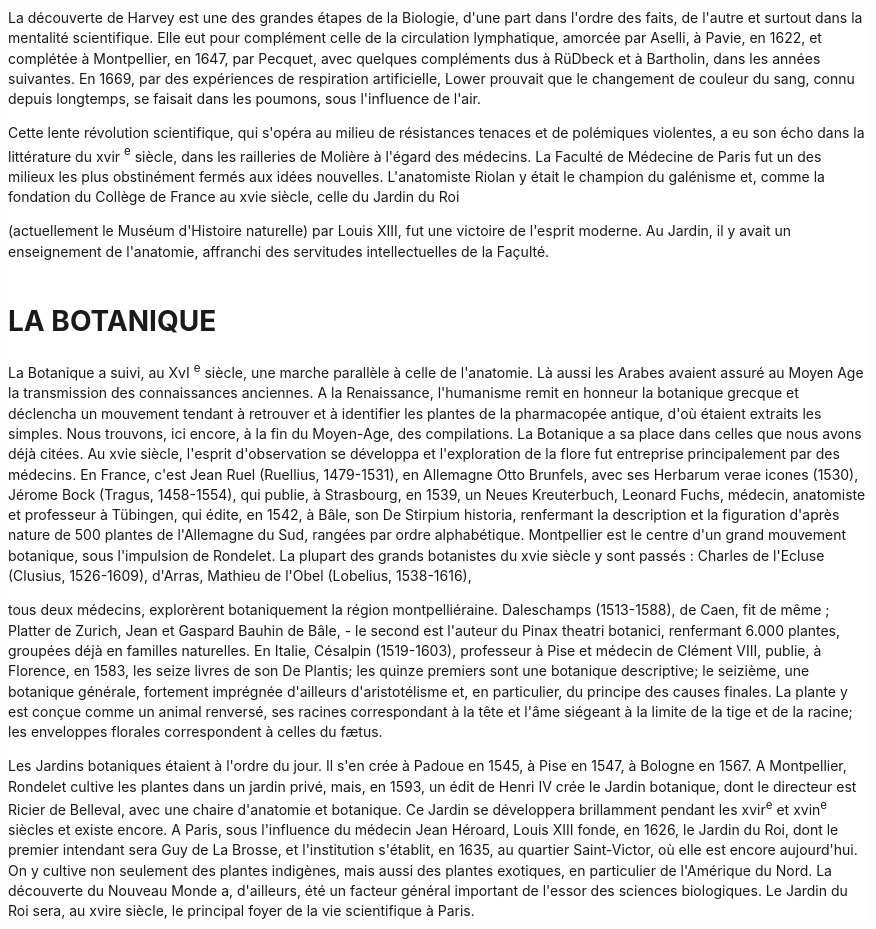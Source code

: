 La découverte de Harvey est une des grandes étapes de la Biologie, d'une part dans l'ordre des faits, de l'autre et surtout dans la mentalité scientifique. Elle eut pour complément celle de la circulation lymphatique, amorcée par Aselli, à Pavie, en 1622, et complétée à Montpellier, en 1647, par Pecquet, avec quelques compléments dus à RüDbeck et à Bartholin, dans les années suivantes. En 1669, par des expériences de respiration artificielle, Lower prouvait que le changement de couleur du sang, connu depuis longtemps, se faisait dans les poumons, sous l'influence de l'air.

Cette lente révolution scientifique, qui s'opéra au milieu de résistances tenaces et de polémiques violentes, a eu son écho dans la littérature du xvir ${ }^{\mathrm{e}}$ siècle, dans les railleries de Molière à l'égard des médecins. La Faculté de Médecine de Paris fut un des milieux les plus obstinément fermés aux idées nouvelles. L'anatomiste Riolan y était le champion du galénisme et, comme la fondation du Collège de France au xvie siècle, celle du Jardin du Roi

(actuellement le Muséum d'Histoire naturelle) par Louis XIII, fut une victoire de l'esprit moderne. Au Jardin, il y avait un enseignement de l'anatomie, affranchi des servitudes intellectuelles de la Façulté.

# LA BOTANIQUE 

La Botanique a suivi, au XvI ${ }^{\mathrm{e}}$ siècle, une marche parallèle à celle de l'anatomie. Là aussi les Arabes avaient assuré au Moyen Age la transmission des connaissances anciennes. A la Renaissance, l'humanisme remit en honneur la botanique grecque et déclencha un mouvement tendant à retrouver et à identifier les plantes de la pharmacopée antique, d'où étaient extraits les simples. Nous trouvons, ici encore, à la fin du Moyen-Age, des compilations. La Botanique a sa place dans celles que nous avons déjà citées. Au xvie siècle, l'esprit d'observation se développa et l'exploration de la flore fut entreprise principalement par des médecins. En France, c'est Jean Ruel (Ruellius, 1479-1531), en Allemagne Otto Brunfels, avec ses Herbarum verae icones (1530), Jérome Bock (Tragus, 1458-1554), qui publie, à Strasbourg, en 1539, un Neues Kreuterbuch, Leonard Fuchs, médecin, anatomiste et professeur à Tübingen, qui édite, en 1542, à Bâle, son De Stirpium historia, renfermant la description et la figuration d'après nature de 500 plantes de l'Allemagne du Sud, rangées par ordre alphabétique. Montpellier est le centre d'un grand mouvement botanique, sous l'impulsion de Rondelet. La plupart des grands botanistes du xvie siècle y sont passés : Charles de l'Ecluse (Clusius, 1526-1609), d'Arras, Mathieu de l'Obel (Lobelius, 1538-1616),

tous deux médecins, explorèrent botaniquement la région montpelliéraine. Daleschamps (1513-1588), de Caen, fit de même ; Platter de Zurich, Jean et Gaspard Bauhin de Bâle, - le second est l'auteur du Pinax theatri botanici, renfermant 6.000 plantes, groupées déjà en familles naturelles. En Italie, Césalpin (1519-1603), professeur à Pise et médecin de Clément VIII, publie, à Florence, en 1583, les seize livres de son De Plantis; les quinze premiers sont une botanique descriptive; le seizième, une botanique générale, fortement imprégnée d'ailleurs d'aristotélisme et, en particulier, du principe des causes finales. La plante y est conçue comme un animal renversé, ses racines correspondant à la tête et l'âme siégeant à la limite de la tige et de la racine; les enveloppes florales correspondent à celles du fætus.

Les Jardins botaniques étaient à l'ordre du jour. Il s'en crée à Padoue en 1545, à Pise en 1547, à Bologne en 1567. A Montpellier, Rondelet cultive les plantes dans un jardin privé, mais, en 1593, un édit de Henri IV crée le Jardin botanique, dont le directeur est Ricier de Belleval, avec une chaire d'anatomie et botanique. Ce Jardin se développera brillamment pendant les $\mathrm{xvir}^{\mathrm{e}}$ et $\mathrm{xvin}^{\mathrm{e}}$ siècles et existe encore. A Paris, sous l'influence du médecin Jean Héroard, Louis XIII fonde, en 1626, le Jardin du Roi, dont le premier intendant sera Guy de La Brosse, et l'institution s'établit, en 1635, au quartier Saint-Victor, où elle est encore aujourd'hui. On y cultive non seulement des plantes indigènes, mais aussi des plantes exotiques, en particulier de l'Amérique du Nord. La découverte du Nouveau Monde a, d'ailleurs, été un facteur général important de l'essor des sciences biologiques. Le Jardin du Roi sera, au xvire siècle, le principal foyer de la vie scientifique à Paris.
